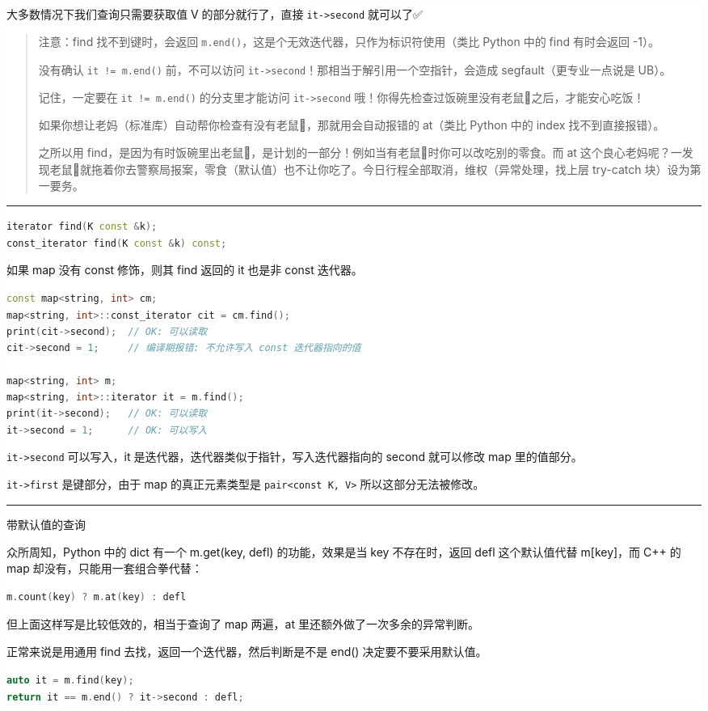 大多数情况下我们查询只需要获取值 V 的部分就行了，直接 `it->second` 就可以了✅

> 注意：find 找不到键时，会返回 `m.end()`，这是个无效迭代器，只作为标识符使用（类比 Python 中的 find 有时会返回 -1）。
>
> 没有确认 `it != m.end()` 前，不可以访问 `it->second`！那相当于解引用一个空指针，会造成 segfault（更专业一点说是 UB）。
>
> 记住，一定要在 `it != m.end()` 的分支里才能访问 `it->second` 哦！你得先检查过饭碗里没有老鼠💩之后，才能安心吃饭！
>
> 如果你想让老妈（标准库）自动帮你检查有没有老鼠💩，那就用会自动报错的 at（类比 Python 中的 index 找不到直接报错）。
>
> 之所以用 find，是因为有时饭碗里出老鼠💩，是计划的一部分！例如当有老鼠💩时你可以改吃别的零食。而 at 这个良心老妈呢？一发现老鼠💩就拖着你去警察局报案，零食（默认值）也不让你吃了。今日行程全部取消，维权（异常处理，找上层 try-catch 块）设为第一要务。

---



```cpp
iterator find(K const &k);
const_iterator find(K const &k) const;
```

如果 map 没有 const 修饰，则其 find 返回的 it 也是非 const 迭代器。

```cpp
const map<string, int> cm;
map<string, int>::const_iterator cit = cm.find();
print(cit->second);  // OK: 可以读取
cit->second = 1;     // 编译期报错: 不允许写入 const 迭代器指向的值

map<string, int> m;
map<string, int>::iterator it = m.find();
print(it->second);   // OK: 可以读取
it->second = 1;      // OK: 可以写入
```

`it->second` 可以写入，it 是迭代器，迭代器类似于指针，写入迭代器指向的 second 就可以修改 map 里的值部分。

`it->first` 是键部分，由于 map 的真正元素类型是 `pair<const K, V>` 所以这部分无法被修改。

---



带默认值的查询

众所周知，Python 中的 dict 有一个 m.get(key, defl) 的功能，效果是当 key 不存在时，返回 defl 这个默认值代替 m[key]，而 C++ 的 map 却没有，只能用一套组合拳代替：

```cpp
m.count(key) ? m.at(key) : defl
```

但上面这样写是比较低效的，相当于查询了 map 两遍，at 里还额外做了一次多余的异常判断。

正常来说是用通用 find 去找，返回一个迭代器，然后判断是不是 end() 决定要不要采用默认值。

```cpp
auto it = m.find(key);
return it == m.end() ? it->second : defl;
```


[^1]: https://space.bilibili.com/263032155
[^1]: https://sli.dev/
[^1]: https://blog.csdn.net/m0_51755720/article/details/121489644
[^1]: https://en.cppreference.com/w/cpp/container/map
[^2]: `std::string` 的大小比较运算符和 `std::set` 的配合可以回顾 BV1ja411M7Di 和 BV1m34y157wb 这两节课
[^1]: https://oncodingstyle.blogspot.com/2008/10/fail-early-fail-loudly.html
[^1]: https://www.runoob.com/cplusplus/cpp-overloading.html
[^1]: https://blog.csdn.net/benobug/article/details/104903314
[^1]: https://en.cppreference.com/w/cpp/language/value_initialization
[^1]: https://blog.csdn.net/janeqi1987/article/details/100049597
[^1]: https://www.youtube.com/watch?v=FWizpd-n7W4
[^1]: https://en.cppreference.com/w/cpp/container/map/find
[^1]: https://en.cppreference.com/w/cpp/utility/optional/value_or
[^2]: https://en.cppreference.com/w/cpp/ranges/filter_view
[^1]: https://en.cppreference.com/w/cpp/container/map/erase
[^1]: https://stackoverflow.com/questions/8234779/how-to-remove-from-a-map-while-iterating-it
[^1]: https://www.apiref.com/cpp-zh/cpp/container/map/erase_if.html
[^1]: https://en.cppreference.com/w/cpp/container/map/insert